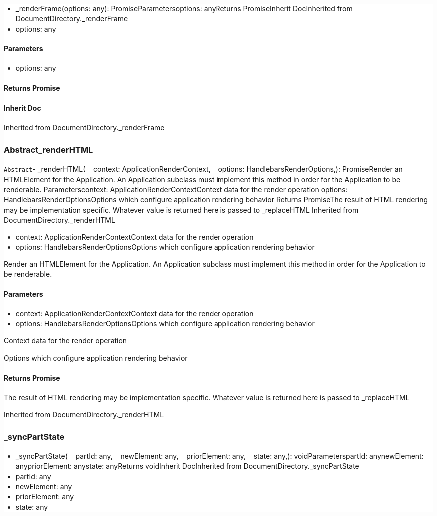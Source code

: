 - _renderFrame(options: any): Promise<HTMLElement>Parametersoptions: anyReturns Promise<HTMLElement>Inherit DocInherited from DocumentDirectory._renderFrame
- options: any


#### Parameters

- options: any


#### Returns Promise<HTMLElement>


#### Inherit Doc

Inherited from DocumentDirectory._renderFrame


### Abstract_renderHTML

`Abstract`- _renderHTML(    context: ApplicationRenderContext,    options: HandlebarsRenderOptions,): Promise<any>Render an HTMLElement for the Application.
An Application subclass must implement this method in order for the Application to be renderable.
Parameterscontext: ApplicationRenderContextContext data for the render operation
options: HandlebarsRenderOptionsOptions which configure application rendering behavior
Returns Promise<any>The result of HTML rendering may be implementation specific.
Whatever value is returned here is passed to _replaceHTML
Inherited from DocumentDirectory._renderHTML
- context: ApplicationRenderContextContext data for the render operation
- options: HandlebarsRenderOptionsOptions which configure application rendering behavior

Render an HTMLElement for the Application.
An Application subclass must implement this method in order for the Application to be renderable.


#### Parameters

- context: ApplicationRenderContextContext data for the render operation
- options: HandlebarsRenderOptionsOptions which configure application rendering behavior

Context data for the render operation

Options which configure application rendering behavior


#### Returns Promise<any>

The result of HTML rendering may be implementation specific.
Whatever value is returned here is passed to _replaceHTML

Inherited from DocumentDirectory._renderHTML


### _syncPartState

- _syncPartState(    partId: any,    newElement: any,    priorElement: any,    state: any,): voidParameterspartId: anynewElement: anypriorElement: anystate: anyReturns voidInherit DocInherited from DocumentDirectory._syncPartState
- partId: any
- newElement: any
- priorElement: any
- state: any
